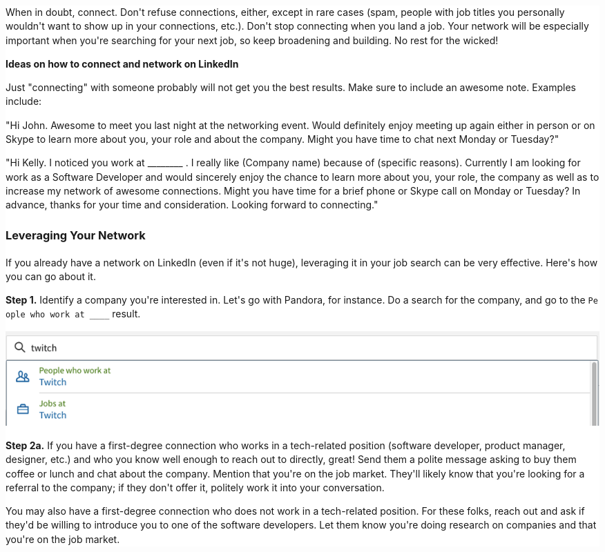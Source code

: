 When in doubt, connect.  Don't refuse connections, either, except in rare cases (spam, people with job titles you personally wouldn't want to show up in your connections, etc.).  Don't stop connecting when you land a job.  Your network will be especially important when you're searching for your next job, so keep broadening and building.  No rest for the wicked!

**Ideas on how to connect and network on LinkedIn**

Just "connecting" with someone probably will not get you the best results.  Make sure to include an awesome note.  Examples include:

"Hi John.  Awesome to meet you last night at the networking event.  Would definitely enjoy meeting up again either in person or on Skype to learn more about you, your role and about the company.  Might you have time to chat next Monday or Tuesday?"

"Hi Kelly.  I noticed you work at ________ .  I really like (Company name) because of (specific reasons).  Currently I am looking for work as a Software Developer and would sincerely enjoy the chance to learn more about you, your role, the company as well as to increase my network of awesome connections.  Might you have time for a brief phone or Skype call on Monday or Tuesday?  In advance, thanks for your time and consideration.  Looking forward to connecting."

### Leveraging Your Network

If you already have a network on LinkedIn (even if it's not huge), leveraging it in your job search can be very effective.  Here's how you can go about it.

**Step 1.**  Identify a company you're interested in.  Let's go with Pandora, for instance.  Do a search for the company, and go to the `People who work at ____` result.

![Pandora search](./images/pandora_search.png)

**Step 2a.**  If you have a first-degree connection who works in a tech-related position (software developer, product manager, designer, etc.) and who you know well enough to reach out to directly, great!  Send them a polite message asking to buy them coffee or lunch and chat about the company.  Mention that you're on the job market.  They'll likely know that you're looking for a referral to the company; if they don't offer it, politely work it into your conversation.

You may also have a first-degree connection who does not work in a tech-related position.  For these folks, reach out and ask if they'd be willing to introduce you to one of the software developers.  Let them know you're doing research on companies and that you're on the job market. 
